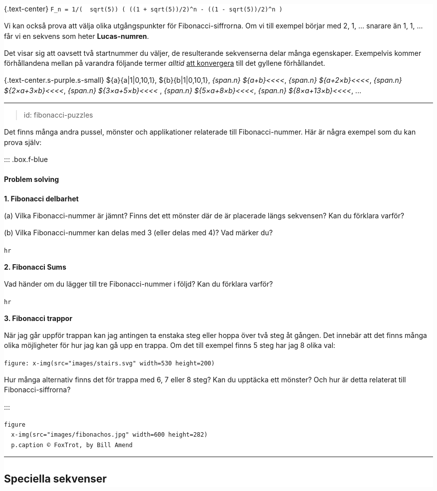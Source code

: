 {.text-center} `F_n = 1/(  sqrt(5)) ( ((1 + sqrt(5))/2)^n - ((1 - sqrt(5))/2)^n )`

Vi kan också prova att välja olika utgångspunkter för Fibonacci-siffrorna. Om vi ​​till exempel börjar med 2, 1, ... snarare än 1, 1, ... får vi en sekvens som heter __Lucas-numren__.

Det visar sig att oavsett två startnummer du väljer, de resulterande sekvenserna delar många egenskaper. Exempelvis kommer förhållandena mellan på varandra följande termer _alltid_ [att konvergera](gloss:sequence-convergence) till det gyllene förhållandet.

{.text-center.s-purple.s-small} ${a}{a|1|0,10,1}, ${b}{b|1|0,10,1}, _{span.n} ${a+b}<<<<_, _{span.n} ${a+2×b}<<<<_, _{span.n} ${2×a+3×b}<<<<_, _{span.n} ${3×a+5×b}<<<<_ , _{span.n} ${5×a+8×b}<<<<_, _{span.n} ${8×a+13×b}<<<<_, ...

---

> id: fibonacci-puzzles

Det finns många andra pussel, mönster och applikationer relaterade till Fibonacci-nummer. Här är några exempel som du kan prova själv:

::: .box.f-blue

#### Problem solving

__1. Fibonacci delbarhet__

(a) Vilka Fibonacci-nummer är jämnt? Finns det ett mönster där de är placerade längs sekvensen? Kan du förklara varför?

(b) Vilka Fibonacci-nummer kan delas med 3 (eller delas med 4)? Vad märker du?

    hr

__2. Fibonacci Sums__

Vad händer om du lägger till tre Fibonacci-nummer i följd? Kan du förklara varför?

    hr

__3. Fibonacci trappor__

När jag går uppför trappan kan jag antingen ta enstaka steg eller hoppa över två steg åt gången. Det innebär att det finns många olika möjligheter för hur jag kan gå upp en trappa. Om det till exempel finns 5 steg har jag 8 olika val:

    figure: x-img(src="images/stairs.svg" width=530 height=200)

Hur många alternativ finns det för trappa med 6, 7 eller 8 steg? Kan du upptäcka ett mönster? Och hur är detta relaterat till Fibonacci-siffrorna?

:::

    figure
      x-img(src="images/fibonachos.jpg" width=600 height=282)
      p.caption © FoxTrot, by Bill Amend

---

## Speciella sekvenser

